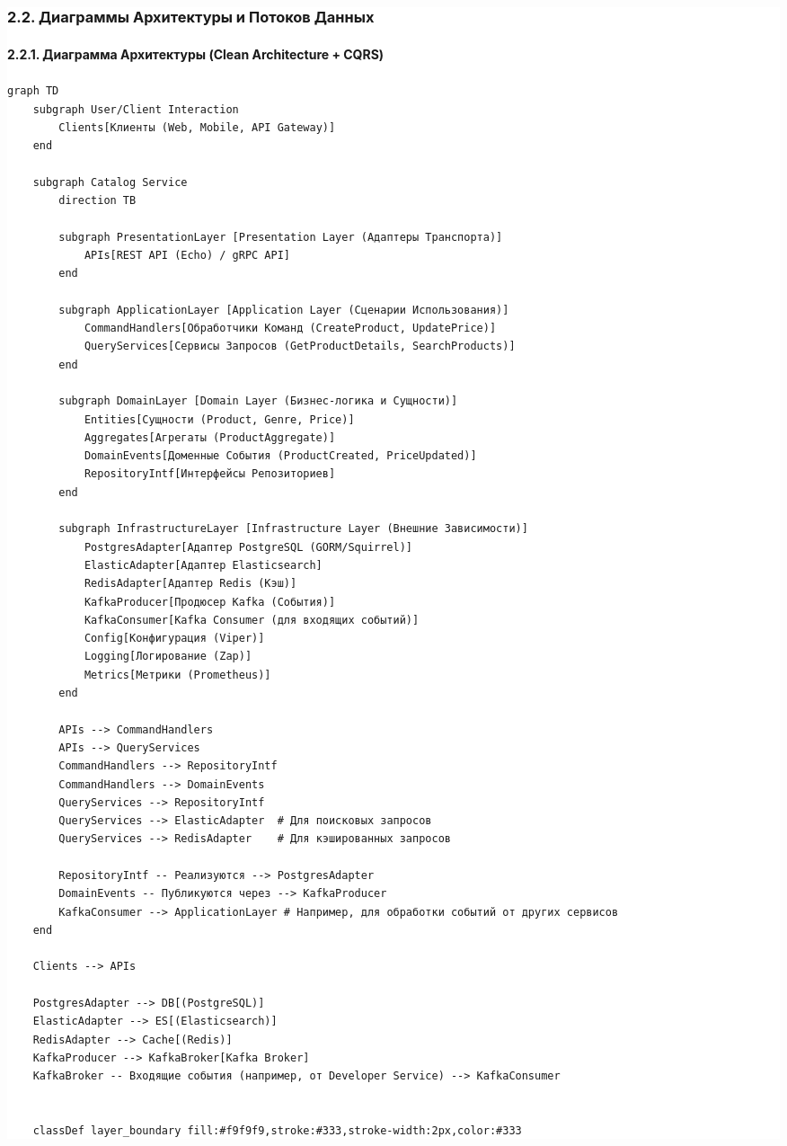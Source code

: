### 2.2. Диаграммы Архитектуры и Потоков Данных

#### 2.2.1. Диаграмма Архитектуры (Clean Architecture + CQRS)
```mermaid
graph TD
    subgraph User/Client Interaction
        Clients[Клиенты (Web, Mobile, API Gateway)]
    end

    subgraph Catalog Service
        direction TB

        subgraph PresentationLayer [Presentation Layer (Адаптеры Транспорта)]
            APIs[REST API (Echo) / gRPC API]
        end

        subgraph ApplicationLayer [Application Layer (Сценарии Использования)]
            CommandHandlers[Обработчики Команд (CreateProduct, UpdatePrice)]
            QueryServices[Сервисы Запросов (GetProductDetails, SearchProducts)]
        end

        subgraph DomainLayer [Domain Layer (Бизнес-логика и Сущности)]
            Entities[Сущности (Product, Genre, Price)]
            Aggregates[Агрегаты (ProductAggregate)]
            DomainEvents[Доменные События (ProductCreated, PriceUpdated)]
            RepositoryIntf[Интерфейсы Репозиториев]
        end

        subgraph InfrastructureLayer [Infrastructure Layer (Внешние Зависимости)]
            PostgresAdapter[Адаптер PostgreSQL (GORM/Squirrel)]
            ElasticAdapter[Адаптер Elasticsearch]
            RedisAdapter[Адаптер Redis (Кэш)]
            KafkaProducer[Продюсер Kafka (События)]
            KafkaConsumer[Kafka Consumer (для входящих событий)]
            Config[Конфигурация (Viper)]
            Logging[Логирование (Zap)]
            Metrics[Метрики (Prometheus)]
        end

        APIs --> CommandHandlers
        APIs --> QueryServices
        CommandHandlers --> RepositoryIntf
        CommandHandlers --> DomainEvents
        QueryServices --> RepositoryIntf
        QueryServices --> ElasticAdapter  # Для поисковых запросов
        QueryServices --> RedisAdapter    # Для кэшированных запросов

        RepositoryIntf -- Реализуются --> PostgresAdapter
        DomainEvents -- Публикуются через --> KafkaProducer
        KafkaConsumer --> ApplicationLayer # Например, для обработки событий от других сервисов
    end

    Clients --> APIs

    PostgresAdapter --> DB[(PostgreSQL)]
    ElasticAdapter --> ES[(Elasticsearch)]
    RedisAdapter --> Cache[(Redis)]
    KafkaProducer --> KafkaBroker[Kafka Broker]
    KafkaBroker -- Входящие события (например, от Developer Service) --> KafkaConsumer


    classDef layer_boundary fill:#f9f9f9,stroke:#333,stroke-width:2px,color:#333
```
